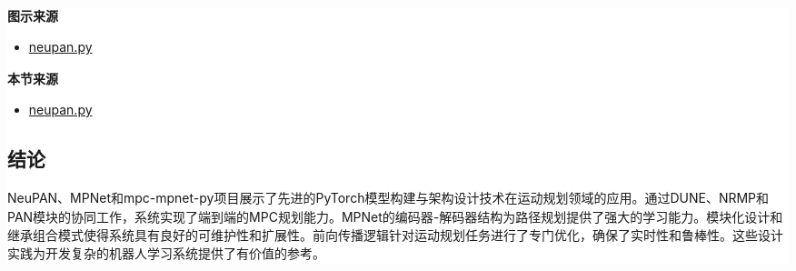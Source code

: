 **图示来源**  
- [neupan.py](file://NeuPAN/neupan/neupan.py#L1-L403)

**本节来源**  
- [neupan.py](file://NeuPAN/neupan/neupan.py#L1-L403)

## 结论
NeuPAN、MPNet和mpc-mpnet-py项目展示了先进的PyTorch模型构建与架构设计技术在运动规划领域的应用。通过DUNE、NRMP和PAN模块的协同工作，系统实现了端到端的MPC规划能力。MPNet的编码器-解码器结构为路径规划提供了强大的学习能力。模块化设计和继承组合模式使得系统具有良好的可维护性和扩展性。前向传播逻辑针对运动规划任务进行了专门优化，确保了实时性和鲁棒性。这些设计实践为开发复杂的机器人学习系统提供了有价值的参考。
